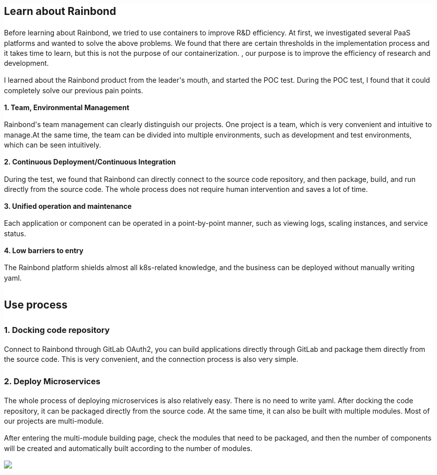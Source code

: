 

## Learn about Rainbond

Before learning about Rainbond, we tried to use containers to improve R&D efficiency. At first, we investigated several PaaS platforms and wanted to solve the above problems. We found that there are certain thresholds in the implementation process and it takes time to learn, but this is not the purpose of our containerization. , our purpose is to improve the efficiency of research and development.

I learned about the Rainbond product from the leader's mouth, and started the POC test. During the POC test, I found that it could completely solve our previous pain points.

**1. Team, Environmental Management**

   Rainbond's team management can clearly distinguish our projects. One project is a team, which is very convenient and intuitive to manage.At the same time, the team can be divided into multiple environments, such as development and test environments, which can be seen intuitively.

**2. Continuous Deployment/Continuous Integration**

   During the test, we found that Rainbond can directly connect to the source code repository, and then package, build, and run directly from the source code. The whole process does not require human intervention and saves a lot of time.

**3. Unified operation and maintenance**

   Each application or component can be operated in a point-by-point manner, such as viewing logs, scaling instances, and service status.

**4. Low barriers to entry**

   The Rainbond platform shields almost all k8s-related knowledge, and the business can be deployed without manually writing yaml.



## Use process

### 1. Docking code repository

Connect to Rainbond through GitLab OAuth2, you can build applications directly through GitLab and package them directly from the source code. This is very convenient, and the connection process is also very simple.



### 2. Deploy Microservices

The whole process of deploying microservices is also relatively easy. There is no need to write yaml. After docking the code repository, it can be packaged directly from the source code. At the same time, it can also be built with multiple modules. Most of our projects are multi-module.

After entering the multi-module building page, check the modules that need to be packaged, and then the number of components will be created and automatically built according to the number of modules.

![](https://static.goodrain.com/wechat/penghai/3.png)
